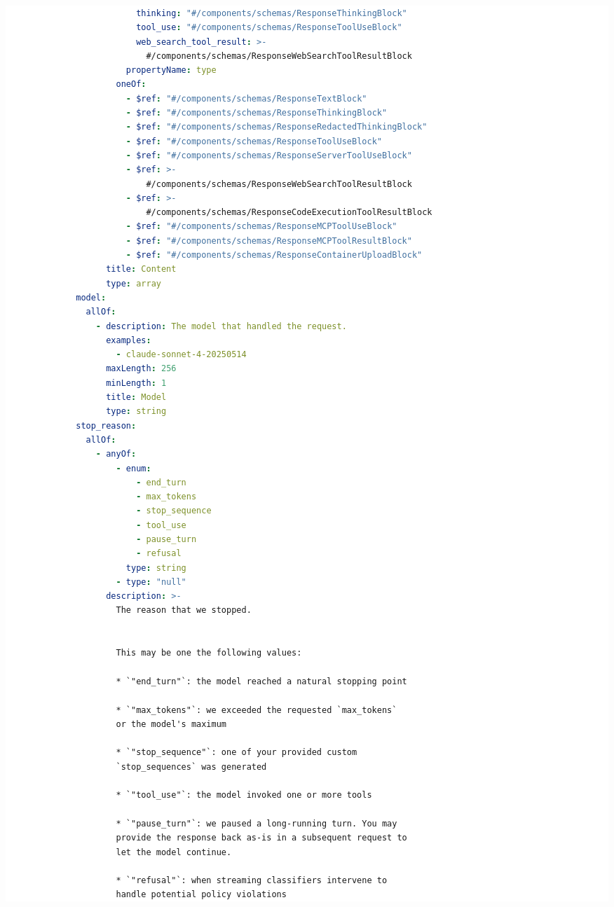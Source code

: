 `````yaml post /v1/messages
                          thinking: "#/components/schemas/ResponseThinkingBlock"
                          tool_use: "#/components/schemas/ResponseToolUseBlock"
                          web_search_tool_result: >-
                            #/components/schemas/ResponseWebSearchToolResultBlock
                        propertyName: type
                      oneOf:
                        - $ref: "#/components/schemas/ResponseTextBlock"
                        - $ref: "#/components/schemas/ResponseThinkingBlock"
                        - $ref: "#/components/schemas/ResponseRedactedThinkingBlock"
                        - $ref: "#/components/schemas/ResponseToolUseBlock"
                        - $ref: "#/components/schemas/ResponseServerToolUseBlock"
                        - $ref: >-
                            #/components/schemas/ResponseWebSearchToolResultBlock
                        - $ref: >-
                            #/components/schemas/ResponseCodeExecutionToolResultBlock
                        - $ref: "#/components/schemas/ResponseMCPToolUseBlock"
                        - $ref: "#/components/schemas/ResponseMCPToolResultBlock"
                        - $ref: "#/components/schemas/ResponseContainerUploadBlock"
                    title: Content
                    type: array
              model:
                allOf:
                  - description: The model that handled the request.
                    examples:
                      - claude-sonnet-4-20250514
                    maxLength: 256
                    minLength: 1
                    title: Model
                    type: string
              stop_reason:
                allOf:
                  - anyOf:
                      - enum:
                          - end_turn
                          - max_tokens
                          - stop_sequence
                          - tool_use
                          - pause_turn
                          - refusal
                        type: string
                      - type: "null"
                    description: >-
                      The reason that we stopped.


                      This may be one the following values:

                      * `"end_turn"`: the model reached a natural stopping point

                      * `"max_tokens"`: we exceeded the requested `max_tokens`
                      or the model's maximum

                      * `"stop_sequence"`: one of your provided custom
                      `stop_sequences` was generated

                      * `"tool_use"`: the model invoked one or more tools

                      * `"pause_turn"`: we paused a long-running turn. You may
                      provide the response back as-is in a subsequent request to
                      let the model continue.

                      * `"refusal"`: when streaming classifiers intervene to
                      handle potential policy violations
`````